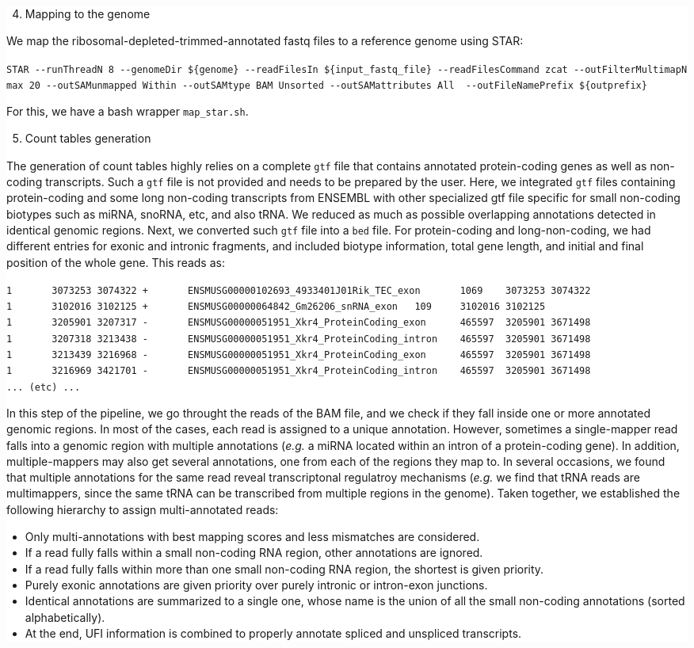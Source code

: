 4. Mapping to the genome

We map the ribosomal-depleted-trimmed-annotated fastq files to a reference genome using STAR:
```{bash}
STAR --runThreadN 8 --genomeDir ${genome} --readFilesIn ${input_fastq_file} --readFilesCommand zcat --outFilterMultimapNmax 20 --outSAMunmapped Within --outSAMtype BAM Unsorted --outSAMattributes All  --outFileNamePrefix ${outprefix}
```
For this, we have a bash wrapper `map_star.sh`.

5. Count tables generation

The generation of count tables highly relies on a complete `gtf` file that contains annotated protein-coding genes as well as non-coding transcripts. Such a `gtf` file is not provided and needs to be prepared by the user.
Here, we integrated `gtf` files containing protein-coding and some long non-coding transcripts from ENSEMBL with other specialized gtf file specific for small non-coding biotypes such as miRNA, snoRNA, etc, and also tRNA. We reduced as much as possible overlapping annotations detected in identical genomic regions.
Next, we converted such `gtf` file into a `bed`  file. For protein-coding and long-non-coding, we had different entries for exonic and intronic fragments, and included biotype information, total gene length, and initial and final position of the whole gene. This reads as:
```{bash}
1       3073253 3074322 +       ENSMUSG00000102693_4933401J01Rik_TEC_exon       1069    3073253 3074322
1       3102016 3102125 +       ENSMUSG00000064842_Gm26206_snRNA_exon   109     3102016 3102125
1       3205901 3207317 -       ENSMUSG00000051951_Xkr4_ProteinCoding_exon      465597  3205901 3671498
1       3207318 3213438 -       ENSMUSG00000051951_Xkr4_ProteinCoding_intron    465597  3205901 3671498
1       3213439 3216968 -       ENSMUSG00000051951_Xkr4_ProteinCoding_exon      465597  3205901 3671498
1       3216969 3421701 -       ENSMUSG00000051951_Xkr4_ProteinCoding_intron    465597  3205901 3671498
... (etc) ...
```

In this step of the pipeline, we go throught the reads of the BAM file, and we check if they fall inside one or more annotated genomic regions. In most of the cases, each read is assigned to a unique annotation. However, sometimes a single-mapper read falls into a genomic region with multiple annotations (_e.g._  a miRNA located within an intron of a protein-coding gene). In addition, multiple-mappers may also get several annotations, one from each of the regions they map to. In several occasions, we found that multiple annotations for the same read reveal transcriptonal regulatroy mechanisms (_e.g._ we find that tRNA reads are multimappers, since the same tRNA can be transcribed from multiple regions in the genome). Taken together, we established the following hierarchy to assign multi-annotated reads:

* Only multi-annotations with best mapping scores and less mismatches are considered.
* If a read fully falls within a small non-coding RNA region, other annotations are ignored.
* If a read fully falls within more than one small non-coding RNA region, the shortest is given priority.
* Purely exonic annotations are given priority over purely intronic or intron-exon junctions.
* Identical annotations are summarized to a single one, whose name is the union of all the small non-coding annotations (sorted alphabetically).
* At the end, UFI information is combined  to properly annotate spliced and unspliced transcripts.
